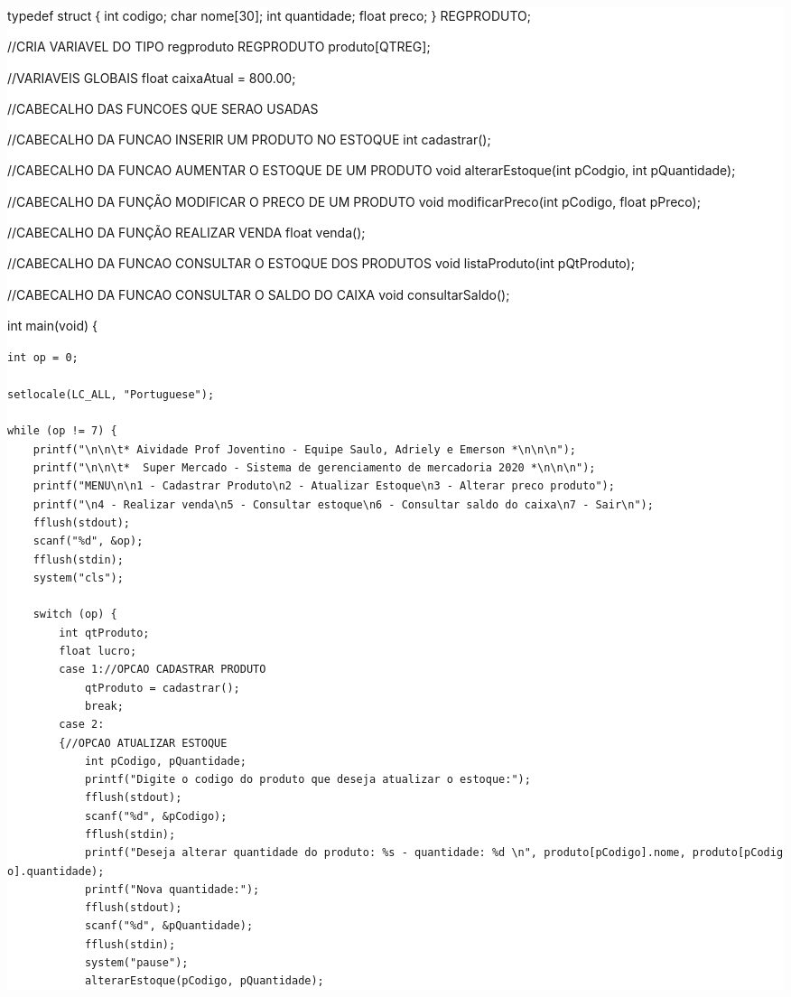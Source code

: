 typedef struct {
    int codigo;
    char nome[30];
    int quantidade;
    float preco;
} REGPRODUTO;

//CRIA VARIAVEL DO TIPO regproduto
REGPRODUTO produto[QTREG];

//VARIAVEIS GLOBAIS
float caixaAtual = 800.00;

//CABECALHO DAS FUNCOES QUE SERAO USADAS

//CABECALHO DA FUNCAO INSERIR UM PRODUTO NO ESTOQUE
int cadastrar();

//CABECALHO DA FUNCAO AUMENTAR O ESTOQUE DE UM PRODUTO
void alterarEstoque(int pCodgio, int pQuantidade);

//CABECALHO DA FUNÇÃO MODIFICAR O PRECO DE UM PRODUTO
void modificarPreco(int pCodigo, float pPreco);

//CABECALHO DA FUNÇÃO REALIZAR VENDA
float venda();

//CABECALHO DA FUNCAO CONSULTAR O ESTOQUE DOS PRODUTOS
void listaProduto(int pQtProduto);

//CABECALHO DA FUNCAO CONSULTAR O SALDO DO CAIXA
void consultarSaldo();

int main(void) {

    int op = 0;

    setlocale(LC_ALL, "Portuguese");

    while (op != 7) {
        printf("\n\n\t* Aividade Prof Joventino - Equipe Saulo, Adriely e Emerson *\n\n\n");
        printf("\n\n\t*  Super Mercado - Sistema de gerenciamento de mercadoria 2020 *\n\n\n");
        printf("MENU\n\n1 - Cadastrar Produto\n2 - Atualizar Estoque\n3 - Alterar preco produto");
        printf("\n4 - Realizar venda\n5 - Consultar estoque\n6 - Consultar saldo do caixa\n7 - Sair\n");
        fflush(stdout);
        scanf("%d", &op);
        fflush(stdin);
        system("cls");

        switch (op) {
            int qtProduto;
            float lucro;
            case 1://OPCAO CADASTRAR PRODUTO
                qtProduto = cadastrar();
                break;
            case 2:
            {//OPCAO ATUALIZAR ESTOQUE
                int pCodigo, pQuantidade;
                printf("Digite o codigo do produto que deseja atualizar o estoque:");
                fflush(stdout);
                scanf("%d", &pCodigo);
                fflush(stdin);
                printf("Deseja alterar quantidade do produto: %s - quantidade: %d \n", produto[pCodigo].nome, produto[pCodigo].quantidade);
                printf("Nova quantidade:");
                fflush(stdout);
                scanf("%d", &pQuantidade);
                fflush(stdin);
                system("pause");
                alterarEstoque(pCodigo, pQuantidade);